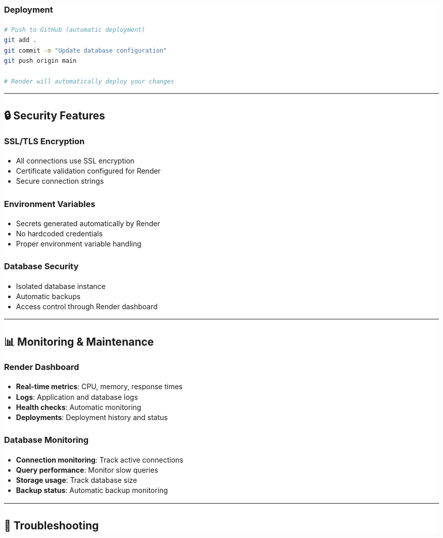 ### Deployment
```bash
# Push to GitHub (automatic deployment)
git add .
git commit -m "Update database configuration"
git push origin main

# Render will automatically deploy your changes
```

---

## 🔒 **Security Features**

### SSL/TLS Encryption
- All connections use SSL encryption
- Certificate validation configured for Render
- Secure connection strings

### Environment Variables
- Secrets generated automatically by Render
- No hardcoded credentials
- Proper environment variable handling

### Database Security
- Isolated database instance
- Automatic backups
- Access control through Render dashboard

---

## 📊 **Monitoring & Maintenance**

### Render Dashboard
- **Real-time metrics**: CPU, memory, response times
- **Logs**: Application and database logs
- **Health checks**: Automatic monitoring
- **Deployments**: Deployment history and status

### Database Monitoring
- **Connection monitoring**: Track active connections
- **Query performance**: Monitor slow queries
- **Storage usage**: Track database size
- **Backup status**: Automatic backup monitoring

---

## 🚨 **Troubleshooting**
